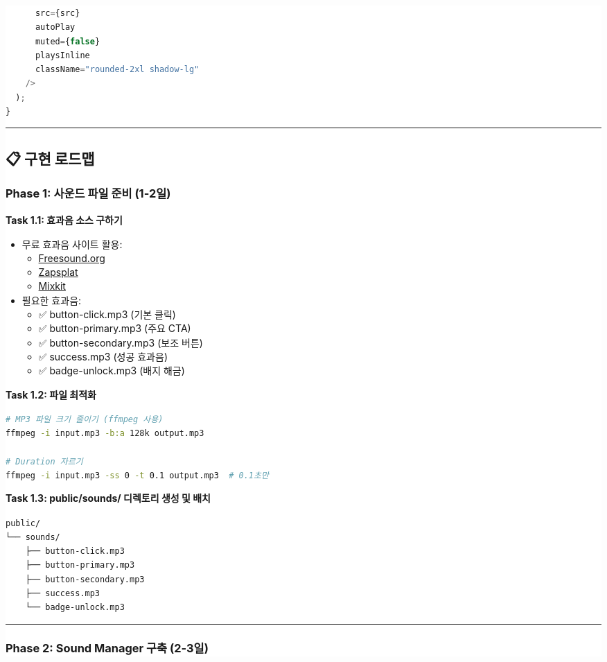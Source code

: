 ```typescript
      src={src}
      autoPlay
      muted={false}
      playsInline
      className="rounded-2xl shadow-lg"
    />
  );
}
```

---

## 📋 구현 로드맵

### Phase 1: 사운드 파일 준비 (1-2일)

**Task 1.1: 효과음 소스 구하기**
- 무료 효과음 사이트 활용:
  - [Freesound.org](https://freesound.org)
  - [Zapsplat](https://www.zapsplat.com)
  - [Mixkit](https://mixkit.co/free-sound-effects/)
- 필요한 효과음:
  - ✅ button-click.mp3 (기본 클릭)
  - ✅ button-primary.mp3 (주요 CTA)
  - ✅ button-secondary.mp3 (보조 버튼)
  - ✅ success.mp3 (성공 효과음)
  - ✅ badge-unlock.mp3 (배지 해금)

**Task 1.2: 파일 최적화**
```bash
# MP3 파일 크기 줄이기 (ffmpeg 사용)
ffmpeg -i input.mp3 -b:a 128k output.mp3

# Duration 자르기
ffmpeg -i input.mp3 -ss 0 -t 0.1 output.mp3  # 0.1초만
```

**Task 1.3: public/sounds/ 디렉토리 생성 및 배치**
```
public/
└── sounds/
    ├── button-click.mp3
    ├── button-primary.mp3
    ├── button-secondary.mp3
    ├── success.mp3
    └── badge-unlock.mp3
```

---

### Phase 2: Sound Manager 구축 (2-3일)
